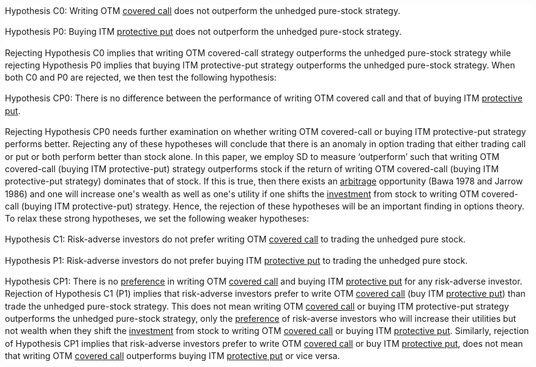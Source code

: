 Hypothesis C0:  Writing OTM [covered call](../Derivatives/Part%20IV%20-%20Options/Chapter%2018%20-%20Stock%20Options%20and%20Stock%20Index%20Options.md) does not outperform the unhedged pure-stock  strategy.

Hypothesis P0:  Buying ITM [protective put](../Derivatives/Part%20VI%20-%20The%20Greeks/Chapter%2029%20-%20Portfolio%20Insurance.md) does not outperform the unhedged pure-stock  strategy.

Rejecting Hypothesis C0 implies that writing OTM covered-call strategy outperforms  the unhedged pure-stock strategy while rejecting Hypothesis P0 implies that buying ITM  protective-put strategy outperforms the unhedged pure-stock strategy. When both C0 and P0  are rejected, we then test the following hypothesis:

Hypothesis CP0: There is no difference between the performance of writing OTM covered  call and that of buying ITM [protective put](../Derivatives/Part%20VI%20-%20The%20Greeks/Chapter%2029%20-%20Portfolio%20Insurance.md).

Rejecting Hypothesis CP0 needs further examination on whether writing OTM  covered-call or buying ITM protective-put strategy performs better. Rejecting any of these  hypotheses will conclude that there is an anomaly in option trading that either trading call or  put or both perform better than stock alone. In this paper, we employ SD to measure  ‘outperform’ such that writing OTM covered-call (buying ITM protective-put) strategy  outperforms stock if the return of writing OTM covered-call (buying ITM protective-put  strategy) dominates that of stock. If this is true, then there exists an [arbitrage](../../Financial%20Markets/Fixed%20Income%20Securities%20Tools%20for%20Today's%20Markets/Chapter%207/Arbitrage%20Pricing%20of%20Derivatives.md) opportunity  (Bawa 1978 and Jarrow 1986) and one will increase one's wealth as well as one's utility if one  shifts the [investment](../../Advanced%20Investments/An%20Asset%20Allocation%20Primer.md) from stock to writing OTM covered-call (buying ITM protective-put)  strategy. Hence, the rejection of these hypotheses will be an important finding in options  theory. To relax these strong hypotheses, we set the following weaker hypotheses:

Hypothesis C1:  Risk-adverse investors do not prefer writing OTM [covered call](../Derivatives/Part%20IV%20-%20Options/Chapter%2018%20-%20Stock%20Options%20and%20Stock%20Index%20Options.md) to trading the  unhedged pure stock.

Hypothesis P1: Risk-adverse investors do not prefer buying ITM [protective put](../Derivatives/Part%20VI%20-%20The%20Greeks/Chapter%2029%20-%20Portfolio%20Insurance.md) to trading the  unhedged pure stock.

Hypothesis CP1: There is no [preference](../../Financial%20Markets/Financial%20Asset%20Pricing%20Theory%20Overview/Chapter%205%20-%20Modeling%20the%20Preferences%20of%20Individuals/Utility%20Indices.md) in writing OTM [covered call](../Derivatives/Part%20IV%20-%20Options/Chapter%2018%20-%20Stock%20Options%20and%20Stock%20Index%20Options.md) and buying ITM  [protective put](../Derivatives/Part%20VI%20-%20The%20Greeks/Chapter%2029%20-%20Portfolio%20Insurance.md) for any risk-adverse investor.
Rejection of Hypothesis C1 (P1) implies that risk-adverse investors prefer to write  OTM [covered call](../Derivatives/Part%20IV%20-%20Options/Chapter%2018%20-%20Stock%20Options%20and%20Stock%20Index%20Options.md) (buy ITM [protective put](../Derivatives/Part%20VI%20-%20The%20Greeks/Chapter%2029%20-%20Portfolio%20Insurance.md)) than trade the unhedged pure-stock strategy. This  does not mean writing OTM [covered call](../Derivatives/Part%20IV%20-%20Options/Chapter%2018%20-%20Stock%20Options%20and%20Stock%20Index%20Options.md) or buying ITM protective-put strategy outperforms  the unhedged pure-stock strategy, only the [preference](../../Financial%20Markets/Financial%20Asset%20Pricing%20Theory%20Overview/Chapter%205%20-%20Modeling%20the%20Preferences%20of%20Individuals/Utility%20Indices.md) of risk-averse investors who will  increase their utilities but not wealth when they shift the [investment](../../Advanced%20Investments/An%20Asset%20Allocation%20Primer.md) from stock to writing  OTM [covered call](../Derivatives/Part%20IV%20-%20Options/Chapter%2018%20-%20Stock%20Options%20and%20Stock%20Index%20Options.md) or buying ITM [protective put](../Derivatives/Part%20VI%20-%20The%20Greeks/Chapter%2029%20-%20Portfolio%20Insurance.md). Similarly, rejection of Hypothesis  CP1 implies that risk-adverse investors prefer to write OTM [covered call](../Derivatives/Part%20IV%20-%20Options/Chapter%2018%20-%20Stock%20Options%20and%20Stock%20Index%20Options.md) or buy ITM  [protective put](../Derivatives/Part%20VI%20-%20The%20Greeks/Chapter%2029%20-%20Portfolio%20Insurance.md), does not mean that writing OTM [covered call](../Derivatives/Part%20IV%20-%20Options/Chapter%2018%20-%20Stock%20Options%20and%20Stock%20Index%20Options.md) outperforms buying ITM  [protective put](../Derivatives/Part%20VI%20-%20The%20Greeks/Chapter%2029%20-%20Portfolio%20Insurance.md) or vice versa.
